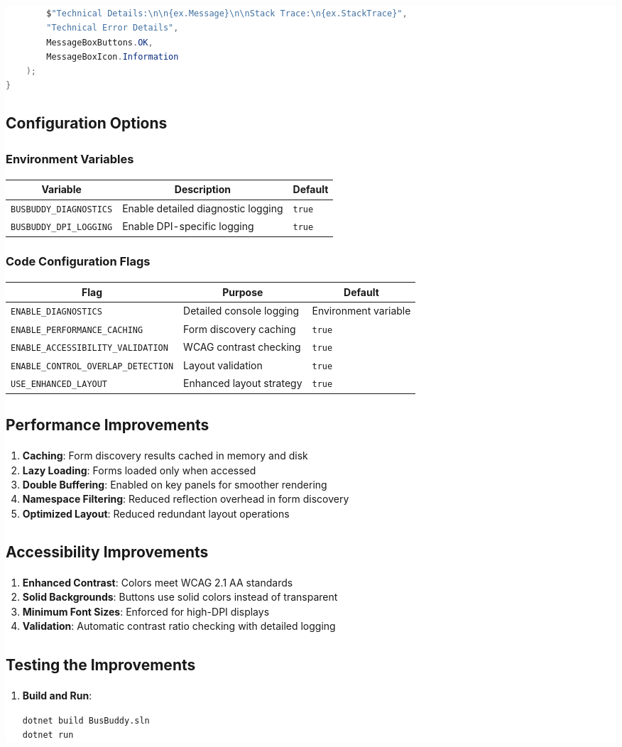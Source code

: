 ```csharp
        $"Technical Details:\n\n{ex.Message}\n\nStack Trace:\n{ex.StackTrace}",
        "Technical Error Details",
        MessageBoxButtons.OK,
        MessageBoxIcon.Information
    );
}
```

## Configuration Options

### Environment Variables

| Variable | Description | Default |
|----------|-------------|---------|
| `BUSBUDDY_DIAGNOSTICS` | Enable detailed diagnostic logging | `true` |
| `BUSBUDDY_DPI_LOGGING` | Enable DPI-specific logging | `true` |

### Code Configuration Flags

| Flag | Purpose | Default |
|------|---------|---------|
| `ENABLE_DIAGNOSTICS` | Detailed console logging | Environment variable |
| `ENABLE_PERFORMANCE_CACHING` | Form discovery caching | `true` |
| `ENABLE_ACCESSIBILITY_VALIDATION` | WCAG contrast checking | `true` |
| `ENABLE_CONTROL_OVERLAP_DETECTION` | Layout validation | `true` |
| `USE_ENHANCED_LAYOUT` | Enhanced layout strategy | `true` |

## Performance Improvements

1. **Caching**: Form discovery results cached in memory and disk
2. **Lazy Loading**: Forms loaded only when accessed
3. **Double Buffering**: Enabled on key panels for smoother rendering
4. **Namespace Filtering**: Reduced reflection overhead in form discovery
5. **Optimized Layout**: Reduced redundant layout operations

## Accessibility Improvements

1. **Enhanced Contrast**: Colors meet WCAG 2.1 AA standards
2. **Solid Backgrounds**: Buttons use solid colors instead of transparent
3. **Minimum Font Sizes**: Enforced for high-DPI displays
4. **Validation**: Automatic contrast ratio checking with detailed logging

## Testing the Improvements

1. **Build and Run**:
   ```bash
   dotnet build BusBuddy.sln
   dotnet run
   ```

